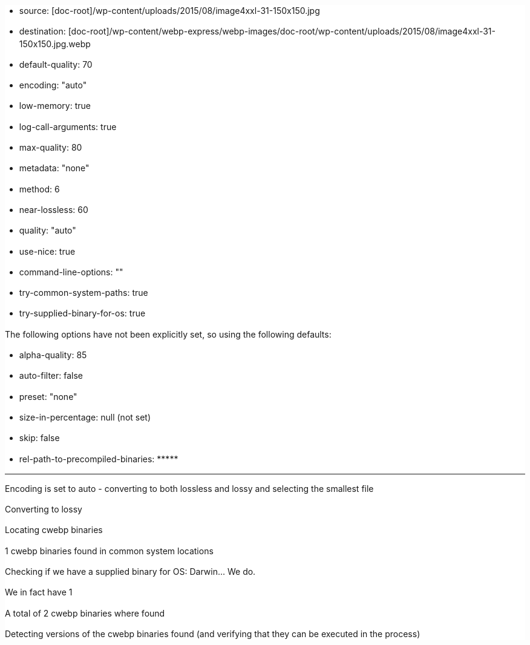 - source: [doc-root]/wp-content/uploads/2015/08/image4xxl-31-150x150.jpg

- destination: [doc-root]/wp-content/webp-express/webp-images/doc-root/wp-content/uploads/2015/08/image4xxl-31-150x150.jpg.webp

- default-quality: 70

- encoding: "auto"

- low-memory: true

- log-call-arguments: true

- max-quality: 80

- metadata: "none"

- method: 6

- near-lossless: 60

- quality: "auto"

- use-nice: true

- command-line-options: ""

- try-common-system-paths: true

- try-supplied-binary-for-os: true


The following options have not been explicitly set, so using the following defaults:

- alpha-quality: 85

- auto-filter: false

- preset: "none"

- size-in-percentage: null (not set)

- skip: false

- rel-path-to-precompiled-binaries: *****

------------


Encoding is set to auto - converting to both lossless and lossy and selecting the smallest file


Converting to lossy

Locating cwebp binaries

1 cwebp binaries found in common system locations

Checking if we have a supplied binary for OS: Darwin... We do.

We in fact have 1

A total of 2 cwebp binaries where found

Detecting versions of the cwebp binaries found (and verifying that they can be executed in the process)
